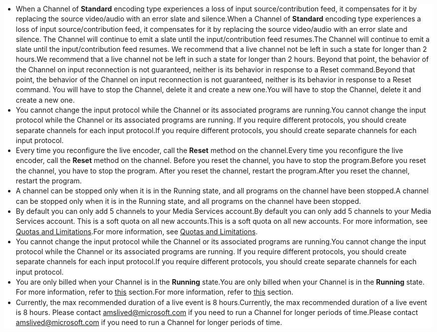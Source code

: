 * <span data-ttu-id="92172-473">When a Channel of **Standard** encoding type experiences a loss of input source/contribution feed, it compensates for it by replacing the source video/audio with an error slate and silence.</span><span class="sxs-lookup"><span data-stu-id="92172-473">When a Channel of **Standard** encoding type experiences a loss of input source/contribution feed, it compensates for it by replacing the source video/audio with an error slate and silence.</span></span> <span data-ttu-id="92172-474">The Channel will continue to emit a slate until the input/contribution feed resumes.</span><span class="sxs-lookup"><span data-stu-id="92172-474">The Channel will continue to emit a slate until the input/contribution feed resumes.</span></span> <span data-ttu-id="92172-475">We recommend that a live channel not be left in such a state for longer than 2 hours.</span><span class="sxs-lookup"><span data-stu-id="92172-475">We recommend that a live channel not be left in such a state for longer than 2 hours.</span></span> <span data-ttu-id="92172-476">Beyond that point, the behavior of the Channel on input reconnection is not guaranteed, neither is its behavior in response to a Reset command.</span><span class="sxs-lookup"><span data-stu-id="92172-476">Beyond that point, the behavior of the Channel on input reconnection is not guaranteed, neither is its behavior in response to a Reset command.</span></span> <span data-ttu-id="92172-477">You will have to stop the Channel, delete it and create a new one.</span><span class="sxs-lookup"><span data-stu-id="92172-477">You will have to stop the Channel, delete it and create a new one.</span></span>
* <span data-ttu-id="92172-478">You cannot change the input protocol while the Channel or its associated programs are running.</span><span class="sxs-lookup"><span data-stu-id="92172-478">You cannot change the input protocol while the Channel or its associated programs are running.</span></span> <span data-ttu-id="92172-479">If you require different protocols, you should create separate channels for each input protocol.</span><span class="sxs-lookup"><span data-stu-id="92172-479">If you require different protocols, you should create separate channels for each input protocol.</span></span>
* <span data-ttu-id="92172-480">Every time you reconfigure the live encoder, call the **Reset** method on the channel.</span><span class="sxs-lookup"><span data-stu-id="92172-480">Every time you reconfigure the live encoder, call the **Reset** method on the channel.</span></span> <span data-ttu-id="92172-481">Before you reset the channel, you have to stop the program.</span><span class="sxs-lookup"><span data-stu-id="92172-481">Before you reset the channel, you have to stop the program.</span></span> <span data-ttu-id="92172-482">After you reset the channel, restart the program.</span><span class="sxs-lookup"><span data-stu-id="92172-482">After you reset the channel, restart the program.</span></span>
* <span data-ttu-id="92172-483">A channel can be stopped only when it is in the Running state, and all programs on the channel have been stopped.</span><span class="sxs-lookup"><span data-stu-id="92172-483">A channel can be stopped only when it is in the Running state, and all programs on the channel have been stopped.</span></span>
* <span data-ttu-id="92172-484">By default you can only add 5 channels to your Media Services account.</span><span class="sxs-lookup"><span data-stu-id="92172-484">By default you can only add 5 channels to your Media Services account.</span></span> <span data-ttu-id="92172-485">This is a soft quota on all new accounts.</span><span class="sxs-lookup"><span data-stu-id="92172-485">This is a soft quota on all new accounts.</span></span> <span data-ttu-id="92172-486">For more information, see [Quotas and Limitations](media-services-quotas-and-limitations.md).</span><span class="sxs-lookup"><span data-stu-id="92172-486">For more information, see [Quotas and Limitations](media-services-quotas-and-limitations.md).</span></span>
* <span data-ttu-id="92172-487">You cannot change the input protocol while the Channel or its associated programs are running.</span><span class="sxs-lookup"><span data-stu-id="92172-487">You cannot change the input protocol while the Channel or its associated programs are running.</span></span> <span data-ttu-id="92172-488">If you require different protocols, you should create separate channels for each input protocol.</span><span class="sxs-lookup"><span data-stu-id="92172-488">If you require different protocols, you should create separate channels for each input protocol.</span></span>
* <span data-ttu-id="92172-489">You are only billed when your Channel is in the **Running** state.</span><span class="sxs-lookup"><span data-stu-id="92172-489">You are only billed when your Channel is in the **Running** state.</span></span> <span data-ttu-id="92172-490">For more information, refer to [this](media-services-manage-live-encoder-enabled-channels.md#states) section.</span><span class="sxs-lookup"><span data-stu-id="92172-490">For more information, refer to [this](media-services-manage-live-encoder-enabled-channels.md#states) section.</span></span>
* <span data-ttu-id="92172-491">Currently, the max recommended duration of a live event is 8 hours.</span><span class="sxs-lookup"><span data-stu-id="92172-491">Currently, the max recommended duration of a live event is 8 hours.</span></span> <span data-ttu-id="92172-492">Please contact  amslived@microsoft.com if you need to run a Channel for longer periods of time.</span><span class="sxs-lookup"><span data-stu-id="92172-492">Please contact  amslived@microsoft.com if you need to run a Channel for longer periods of time.</span></span>